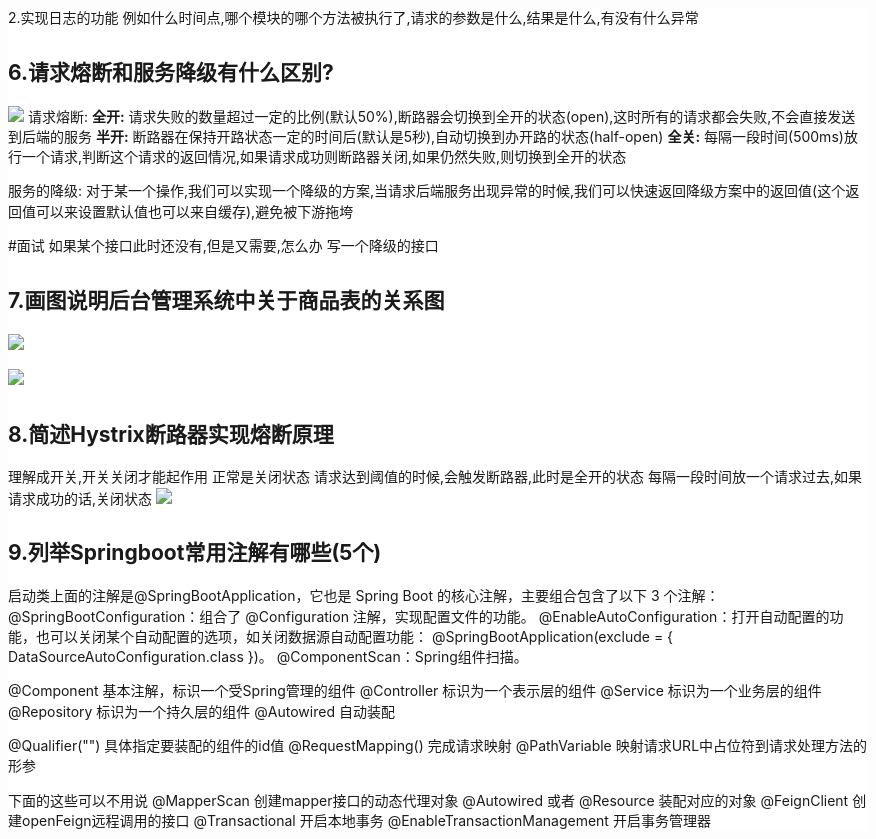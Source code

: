 ```java
```

2.实现日志的功能
例如什么时间点,哪个模块的哪个方法被执行了,请求的参数是什么,结果是什么,有没有什么异常
## 6.请求熔断和服务降级有什么区别?
![](https://obsidiantuchuanggavin.oss-cn-beijing.aliyuncs.com/img/Pasted%20image%2020230906104904.png)
请求熔断: 
**全开:** 请求失败的数量超过一定的比例(默认50%),断路器会切换到全开的状态(open),这时所有的请求都会失败,不会直接发送到后端的服务
**半开:** 断路器在保持开路状态一定的时间后(默认是5秒),自动切换到办开路的状态(half-open)
**全关:** 每隔一段时间(500ms)放行一个请求,判断这个请求的返回情况,如果请求成功则断路器关闭,如果仍然失败,则切换到全开的状态

服务的降级: 
对于某一个操作,我们可以实现一个降级的方案,当请求后端服务出现异常的时候,我们可以快速返回降级方案中的返回值(这个返回值可以来设置默认值也可以来自缓存),避免被下游拖垮

#面试 
如果某个接口此时还没有,但是又需要,怎么办
写一个降级的接口
## 7.画图说明后台管理系统中关于商品表的关系图
![](imgs/Pasted%20image%2020230908091319.png)

![](imgs/王小广-表关系图-230907.jpg)

## 8.简述Hystrix断路器实现熔断原理
理解成开关,开关关闭才能起作用
正常是关闭状态
请求达到阈值的时候,会触发断路器,此时是全开的状态
每隔一段时间放一个请求过去,如果请求成功的话,关闭状态
![](https://obsidiantuchuanggavin.oss-cn-beijing.aliyuncs.com/img/Pasted%20image%2020230906104818.png)
## 9.列举Springboot常用注解有哪些(5个)
启动类上面的注解是@SpringBootApplication，它也是 Spring Boot 的核心注解，主要组合包含了以下 3 个注解：
@SpringBootConfiguration：组合了 @Configuration 注解，实现配置文件的功能。
@EnableAutoConfiguration：打开自动配置的功能，也可以关闭某个自动配置的选项，如关闭数据源自动配置功能： @SpringBootApplication(exclude = { DataSourceAutoConfiguration.class })。
@ComponentScan：Spring组件扫描。

@Component  基本注解，标识一个受Spring管理的组件
@Controller    标识为一个表示层的组件
@Service       标识为一个业务层的组件
@Repository    标识为一个持久层的组件
@Autowired     自动装配

@Qualifier("")    具体指定要装配的组件的id值
@RequestMapping()  完成请求映射
@PathVariable    映射请求URL中占位符到请求处理方法的形参

下面的这些可以不用说
@MapperScan 创建mapper接口的动态代理对象
@Autowired 或者 @Resource 装配对应的对象
@FeignClient 创建openFeign远程调用的接口
@Transactional 开启本地事务
@EnableTransactionManagement 开启事务管理器
